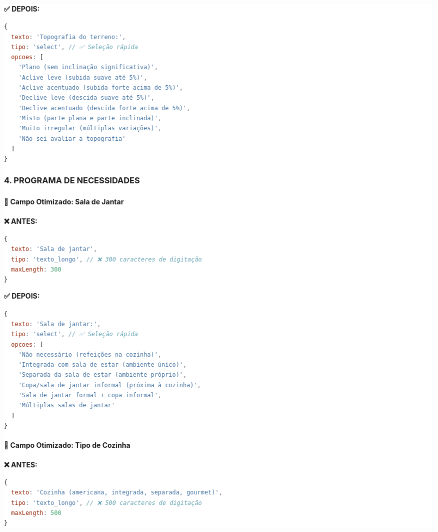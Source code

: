 **✅ DEPOIS:**
```javascript
{
  texto: 'Topografia do terreno:',
  tipo: 'select', // ✅ Seleção rápida
  opcoes: [
    'Plano (sem inclinação significativa)',
    'Aclive leve (subida suave até 5%)',
    'Aclive acentuado (subida forte acima de 5%)',
    'Declive leve (descida suave até 5%)',
    'Declive acentuado (descida forte acima de 5%)',
    'Misto (parte plana e parte inclinada)',
    'Muito irregular (múltiplas variações)',
    'Não sei avaliar a topografia'
  ]
}
```

### **4. PROGRAMA DE NECESSIDADES**

#### **🔧 Campo Otimizado: Sala de Jantar**
**❌ ANTES:**
```javascript
{
  texto: 'Sala de jantar',
  tipo: 'texto_longo', // ❌ 300 caracteres de digitação
  maxLength: 300
}
```

**✅ DEPOIS:**
```javascript
{
  texto: 'Sala de jantar:',
  tipo: 'select', // ✅ Seleção rápida
  opcoes: [
    'Não necessário (refeições na cozinha)',
    'Integrada com sala de estar (ambiente único)',
    'Separada da sala de estar (ambiente próprio)',
    'Copa/sala de jantar informal (próxima à cozinha)',
    'Sala de jantar formal + copa informal',
    'Múltiplas salas de jantar'
  ]
}
```

#### **🔧 Campo Otimizado: Tipo de Cozinha**
**❌ ANTES:**
```javascript
{
  texto: 'Cozinha (americana, integrada, separada, gourmet)',
  tipo: 'texto_longo', // ❌ 500 caracteres de digitação
  maxLength: 500
}
```
